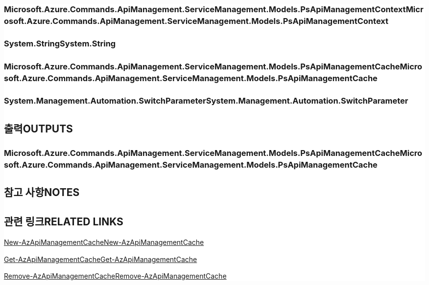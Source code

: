 ### <span data-ttu-id="d097c-148">Microsoft.Azure.Commands.ApiManagement.ServiceManagement.Models.PsApiManagementContext</span><span class="sxs-lookup"><span data-stu-id="d097c-148">Microsoft.Azure.Commands.ApiManagement.ServiceManagement.Models.PsApiManagementContext</span></span>

### <span data-ttu-id="d097c-149">System.String</span><span class="sxs-lookup"><span data-stu-id="d097c-149">System.String</span></span>

### <span data-ttu-id="d097c-150">Microsoft.Azure.Commands.ApiManagement.ServiceManagement.Models.PsApiManagementCache</span><span class="sxs-lookup"><span data-stu-id="d097c-150">Microsoft.Azure.Commands.ApiManagement.ServiceManagement.Models.PsApiManagementCache</span></span>

### <span data-ttu-id="d097c-151">System.Management.Automation.SwitchParameter</span><span class="sxs-lookup"><span data-stu-id="d097c-151">System.Management.Automation.SwitchParameter</span></span>

## <span data-ttu-id="d097c-152">출력</span><span class="sxs-lookup"><span data-stu-id="d097c-152">OUTPUTS</span></span>

### <span data-ttu-id="d097c-153">Microsoft.Azure.Commands.ApiManagement.ServiceManagement.Models.PsApiManagementCache</span><span class="sxs-lookup"><span data-stu-id="d097c-153">Microsoft.Azure.Commands.ApiManagement.ServiceManagement.Models.PsApiManagementCache</span></span>

## <span data-ttu-id="d097c-154">참고 사항</span><span class="sxs-lookup"><span data-stu-id="d097c-154">NOTES</span></span>

## <span data-ttu-id="d097c-155">관련 링크</span><span class="sxs-lookup"><span data-stu-id="d097c-155">RELATED LINKS</span></span>

[<span data-ttu-id="d097c-156">New-AzApiManagementCache</span><span class="sxs-lookup"><span data-stu-id="d097c-156">New-AzApiManagementCache</span></span>](./New-AzApiManagementCache.md)

[<span data-ttu-id="d097c-157">Get-AzApiManagementCache</span><span class="sxs-lookup"><span data-stu-id="d097c-157">Get-AzApiManagementCache</span></span>](./Get-AzApiManagementCache.md)

[<span data-ttu-id="d097c-158">Remove-AzApiManagementCache</span><span class="sxs-lookup"><span data-stu-id="d097c-158">Remove-AzApiManagementCache</span></span>](./Remove-AzApiManagementCache.md)
